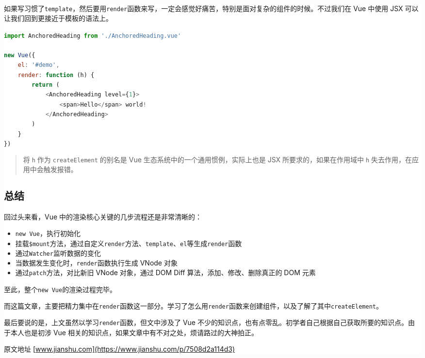 如果写习惯了`template`，然后要用`render`函数来写，一定会感觉好痛苦，特别是面对复杂的组件的时候。不过我们在 Vue 中使用 JSX 可以让我们回到更接近于模板的语法上。

```js
import AnchoredHeading from './AnchoredHeading.vue'

new Vue({
    el: '#demo',
    render: function (h) {
        return (
            <AnchoredHeading level={1}>
                <span>Hello</span> world!
            </AnchoredHeading>
        )
    }
})
```

> 将 `h` 作为 `createElement` 的别名是 Vue 生态系统中的一个通用惯例，实际上也是 JSX 所要求的，如果在作用域中 `h` 失去作用，在应用中会触发报错。

总结
--

回过头来看，Vue 中的渲染核心关键的几步流程还是非常清晰的：

*   `new Vue`，执行初始化
*   挂载`$mount`方法，通过自定义`render`方法、`template`、`el`等生成`render`函数
*   通过`Watcher`监听数据的变化
*   当数据发生变化时，`render`函数执行生成 VNode 对象
*   通过`patch`方法，对比新旧 VNode 对象，通过 DOM Diff 算法，添加、修改、删除真正的 DOM 元素

至此，整个`new Vue`的渲染过程完毕。

而这篇文章，主要把精力集中在`render`函数这一部分。学习了怎么用`render`函数来创建组件，以及了解了其中`createElement`。

最后要说的是，上文虽然以学习`render`函数，但文中涉及了 Vue 不少的知识点，也有点零乱。初学者自己根据自己获取所要的知识点。由于本人也是初涉 Vue 相关的知识点，如果文章中有不对之处，烦请路过的大神拍正。

原文地址 [www.jianshu.com](https://www.jianshu.com/p/7508d2a114d3)